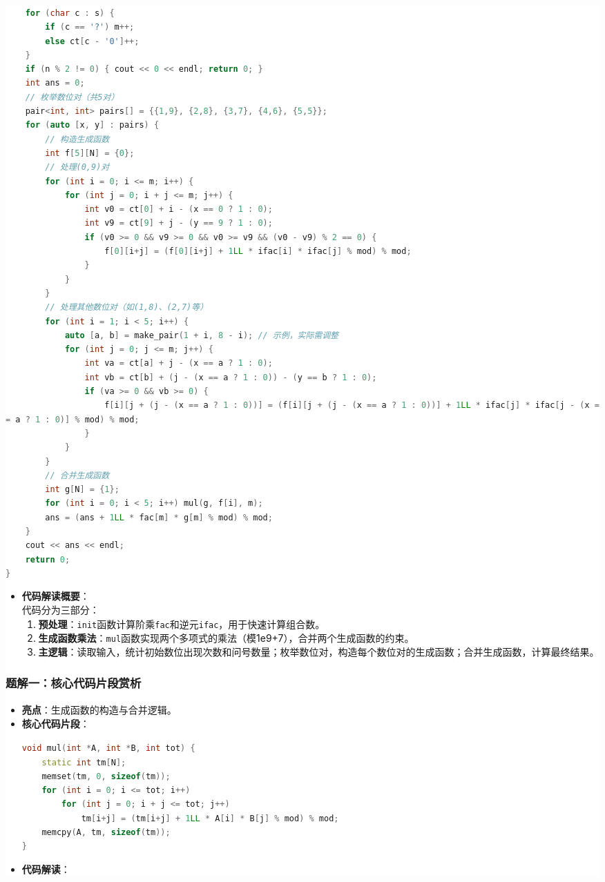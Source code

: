   ```cpp
      for (char c : s) {
          if (c == '?') m++;
          else ct[c - '0']++;
      }
      if (n % 2 != 0) { cout << 0 << endl; return 0; }
      int ans = 0;
      // 枚举数位对（共5对）
      pair<int, int> pairs[] = {{1,9}, {2,8}, {3,7}, {4,6}, {5,5}};
      for (auto [x, y] : pairs) {
          // 构造生成函数
          int f[5][N] = {0};
          // 处理(0,9)对
          for (int i = 0; i <= m; i++) {
              for (int j = 0; i + j <= m; j++) {
                  int v0 = ct[0] + i - (x == 0 ? 1 : 0);
                  int v9 = ct[9] + j - (y == 9 ? 1 : 0);
                  if (v0 >= 0 && v9 >= 0 && v0 >= v9 && (v0 - v9) % 2 == 0) {
                      f[0][i+j] = (f[0][i+j] + 1LL * ifac[i] * ifac[j] % mod) % mod;
                  }
              }
          }
          // 处理其他数位对（如(1,8)、(2,7)等）
          for (int i = 1; i < 5; i++) {
              auto [a, b] = make_pair(1 + i, 8 - i); // 示例，实际需调整
              for (int j = 0; j <= m; j++) {
                  int va = ct[a] + j - (x == a ? 1 : 0);
                  int vb = ct[b] + (j - (x == a ? 1 : 0)) - (y == b ? 1 : 0);
                  if (va >= 0 && vb >= 0) {
                      f[i][j + (j - (x == a ? 1 : 0))] = (f[i][j + (j - (x == a ? 1 : 0))] + 1LL * ifac[j] * ifac[j - (x == a ? 1 : 0)] % mod) % mod;
                  }
              }
          }
          // 合并生成函数
          int g[N] = {1};
          for (int i = 0; i < 5; i++) mul(g, f[i], m);
          ans = (ans + 1LL * fac[m] * g[m] % mod) % mod;
      }
      cout << ans << endl;
      return 0;
  }
  ```  
* **代码解读概要**：  
  代码分为三部分：  
  1. **预处理**：`init`函数计算阶乘`fac`和逆元`ifac`，用于快速计算组合数。  
  2. **生成函数乘法**：`mul`函数实现两个多项式的乘法（模1e9+7），合并两个生成函数的约束。  
  3. **主逻辑**：读取输入，统计初始数位出现次数和问号数量；枚举数位对，构造每个数位对的生成函数；合并生成函数，计算最终结果。  


### 题解一：核心代码片段赏析  
* **亮点**：生成函数的构造与合并逻辑。  
* **核心代码片段**：  
  ```cpp
  void mul(int *A, int *B, int tot) {
      static int tm[N];
      memset(tm, 0, sizeof(tm));
      for (int i = 0; i <= tot; i++)
          for (int j = 0; i + j <= tot; j++)
              tm[i+j] = (tm[i+j] + 1LL * A[i] * B[j] % mod) % mod;
      memcpy(A, tm, sizeof(tm));
  }
  ```  
* **代码解读**：  

[problemUrl]: https://atcoder.jp/contests/jag2015summer-day3/tasks/icpc2015summer_day3_c